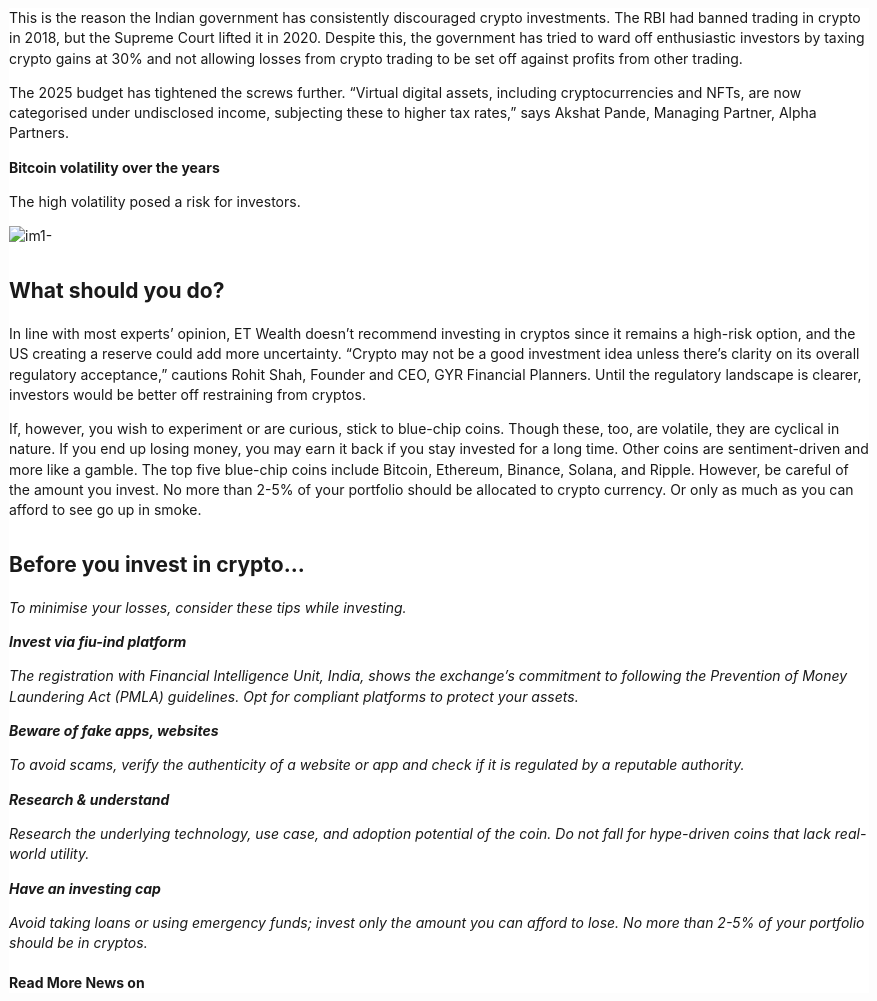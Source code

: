 This is the reason the Indian government has consistently discouraged crypto investments. The RBI had banned trading in crypto in 2018, but the Supreme Court lifted it in 2020. Despite this, the government has tried to ward off enthusiastic investors by taxing crypto gains at 30% and not allowing losses from crypto trading to be set off against profits from other trading.

The 2025 budget has tightened the screws further. “Virtual digital assets, including cryptocurrencies and NFTs, are now categorised under undisclosed income, subjecting these to higher tax rates,” says Akshat Pande, Managing Partner, Alpha Partners.

**Bitcoin volatility over the years**

The high volatility posed a risk for investors.

![im1-](https://img.etimg.com/photo/msid-119016637/im1-.jpg)

## What should you do?

In line with most experts’ opinion, ET Wealth doesn’t recommend investing in cryptos since it remains a high-risk option, and the US creating a reserve could add more uncertainty. “Crypto may not be a good investment idea unless there’s clarity on its overall regulatory acceptance,” cautions Rohit Shah, Founder and CEO, GYR Financial Planners. Until the regulatory landscape is clearer, investors would be better off restraining from cryptos.

If, however, you wish to experiment or are curious, stick to blue-chip coins. Though these, too, are volatile, they are cyclical in nature. If you end up losing money, you may earn it back if you stay invested for a long time. Other coins are sentiment-driven and more like a gamble. The top five blue-chip coins include Bitcoin, Ethereum, Binance, Solana, and Ripple. However, be careful of the amount you invest. No more than 2-5% of your portfolio should be allocated to crypto currency. Or only as much as you can afford to see go up in smoke.

## Before you invest in crypto...

_To minimise your losses, consider these tips while investing._

_**Invest via fiu-ind platform**_

_The registration with Financial Intelligence Unit, India, shows the exchange’s commitment to following the Prevention of Money Laundering Act (PMLA) guidelines. Opt for compliant platforms to protect your assets._

_**Beware of fake apps, websites**_

_To avoid scams, verify the authenticity of a website or app and check if it is regulated by a reputable authority._

_**Research & understand**_

_Research the underlying technology, use case, and adoption potential of the coin. Do not fall for hype-driven coins that lack real-world utility._

_**Have an investing cap**_

_Avoid taking loans or using emergency funds; invest only the amount you can afford to lose. No more than 2-5% of your portfolio should be in cryptos._

#### Read More News on
